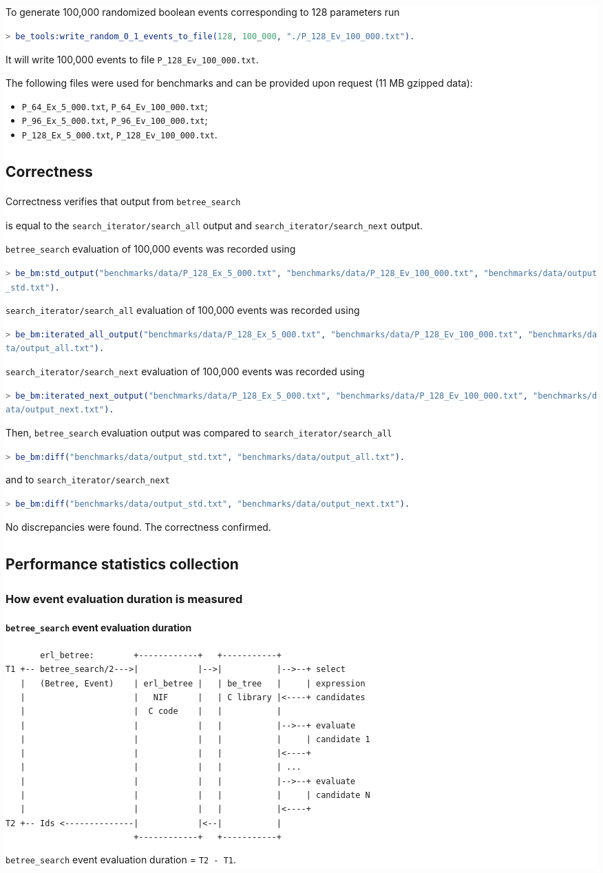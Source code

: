 To generate 100,000 randomized boolean events corresponding to 128 parameters run
```erlang
> be_tools:write_random_0_1_events_to_file(128, 100_000, "./P_128_Ev_100_000.txt").
```
It will write 100,000 events to file `P_128_Ev_100_000.txt`.

The following files were used for benchmarks and can be provided upon request (11 MB gzipped data):

- `P_64_Ex_5_000.txt`, `P_64_Ev_100_000.txt`;
- `P_96_Ex_5_000.txt`, `P_96_Ev_100_000.txt`;
- `P_128_Ex_5_000.txt`, `P_128_Ev_100_000.txt`.

## Correctness

Correctness verifies that output from `betree_search`

is equal to the `search_iterator/search_all` output and `search_iterator/search_next` output.

`betree_search` evaluation of 100,000 events was recorded using
```erlang
> be_bm:std_output("benchmarks/data/P_128_Ex_5_000.txt", "benchmarks/data/P_128_Ev_100_000.txt", "benchmarks/data/output_std.txt").
```
`search_iterator/search_all` evaluation of 100,000 events was recorded using
```erlang
> be_bm:iterated_all_output("benchmarks/data/P_128_Ex_5_000.txt", "benchmarks/data/P_128_Ev_100_000.txt", "benchmarks/data/output_all.txt").
```
`search_iterator/search_next` evaluation of 100,000 events was recorded using
```erlang
> be_bm:iterated_next_output("benchmarks/data/P_128_Ex_5_000.txt", "benchmarks/data/P_128_Ev_100_000.txt", "benchmarks/data/output_next.txt").
```
Then, `betree_search` evaluation output was compared to `search_iterator/search_all`
```erlang
> be_bm:diff("benchmarks/data/output_std.txt", "benchmarks/data/output_all.txt").
```
and to `search_iterator/search_next`
```erlang
> be_bm:diff("benchmarks/data/output_std.txt", "benchmarks/data/output_next.txt").
```
No discrepancies were found. The correctness confirmed.

## Performance statistics collection

### How event evaluation duration is measured

#### `betree_search` event evaluation duration
```
       erl_betree:        +------------+   +-----------+
T1 +-- betree_search/2--->|            |-->|           |-->--+ select
   |   (Betree, Event)    | erl_betree |   | be_tree   |     | expression
   |                      |   NIF      |   | C library |<----+ candidates
   |                      |  C code    |   |           |
   |                      |            |   |           |-->--+ evaluate
   |                      |            |   |           |     | candidate 1
   |                      |            |   |           |<----+
   |                      |            |   |           | ...
   |                      |            |   |           |-->--+ evaluate
   |                      |            |   |           |     | candidate N
   |                      |            |   |           |<----+
T2 +-- Ids <--------------|            |<--|           |
                          +------------+   +-----------+
```
`betree_search` event evaluation duration = `T2 - T1`.
